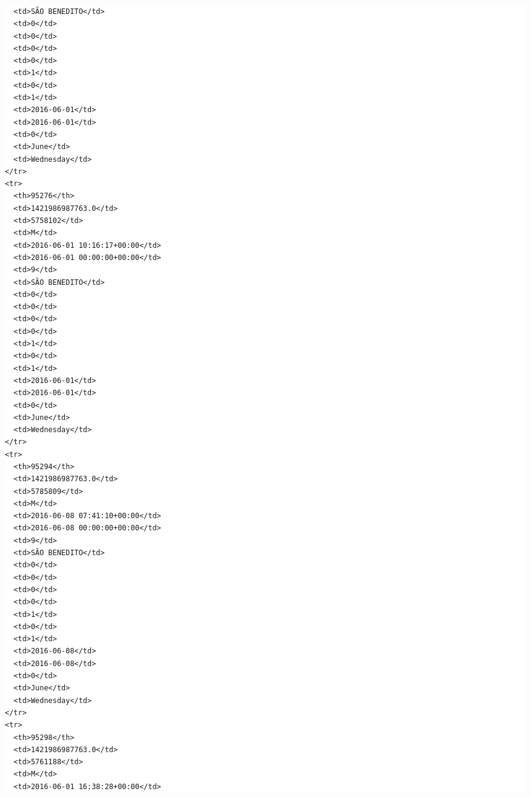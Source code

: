       <td>SÃO BENEDITO</td>
      <td>0</td>
      <td>0</td>
      <td>0</td>
      <td>0</td>
      <td>1</td>
      <td>0</td>
      <td>1</td>
      <td>2016-06-01</td>
      <td>2016-06-01</td>
      <td>0</td>
      <td>June</td>
      <td>Wednesday</td>
    </tr>
    <tr>
      <th>95276</th>
      <td>1421986987763.0</td>
      <td>5758102</td>
      <td>M</td>
      <td>2016-06-01 10:16:17+00:00</td>
      <td>2016-06-01 00:00:00+00:00</td>
      <td>9</td>
      <td>SÃO BENEDITO</td>
      <td>0</td>
      <td>0</td>
      <td>0</td>
      <td>0</td>
      <td>1</td>
      <td>0</td>
      <td>1</td>
      <td>2016-06-01</td>
      <td>2016-06-01</td>
      <td>0</td>
      <td>June</td>
      <td>Wednesday</td>
    </tr>
    <tr>
      <th>95294</th>
      <td>1421986987763.0</td>
      <td>5785809</td>
      <td>M</td>
      <td>2016-06-08 07:41:10+00:00</td>
      <td>2016-06-08 00:00:00+00:00</td>
      <td>9</td>
      <td>SÃO BENEDITO</td>
      <td>0</td>
      <td>0</td>
      <td>0</td>
      <td>0</td>
      <td>1</td>
      <td>0</td>
      <td>1</td>
      <td>2016-06-08</td>
      <td>2016-06-08</td>
      <td>0</td>
      <td>June</td>
      <td>Wednesday</td>
    </tr>
    <tr>
      <th>95298</th>
      <td>1421986987763.0</td>
      <td>5761188</td>
      <td>M</td>
      <td>2016-06-01 16:38:28+00:00</td>